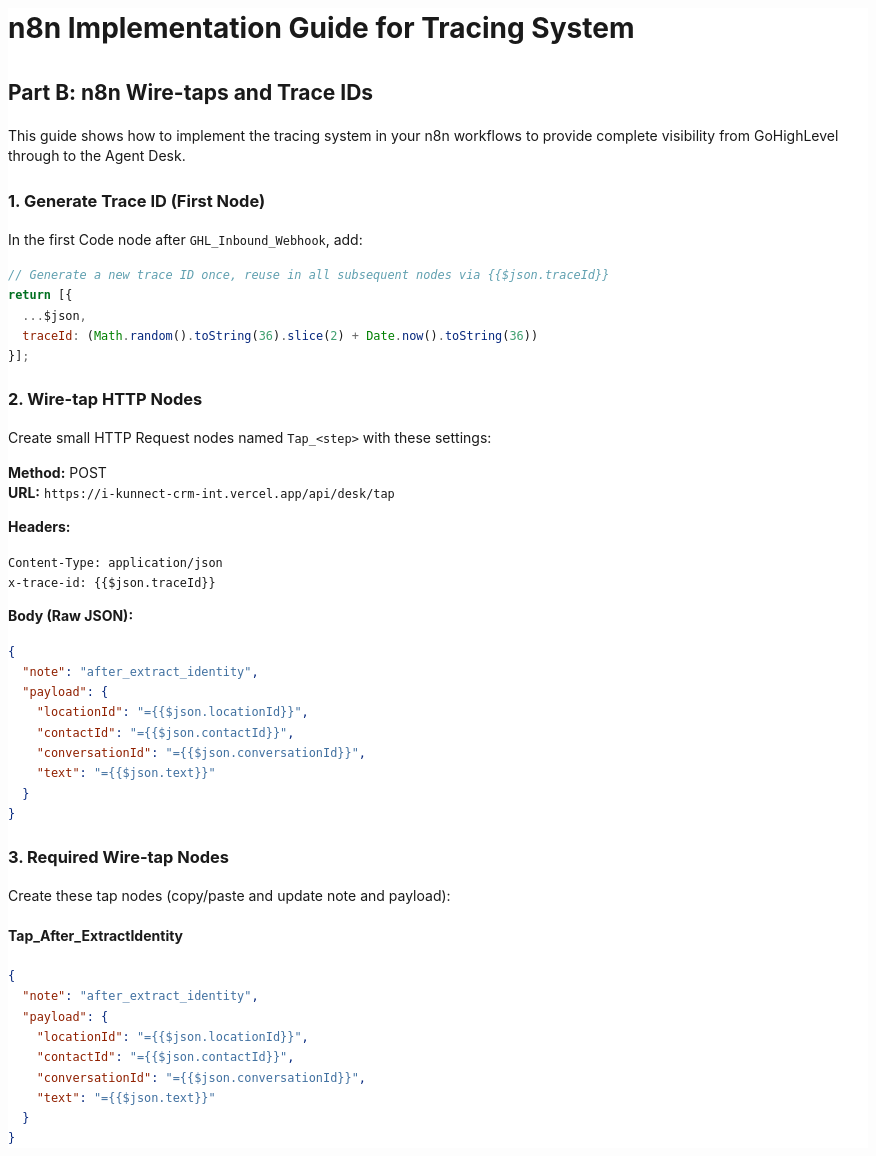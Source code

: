 # n8n Implementation Guide for Tracing System

## Part B: n8n Wire-taps and Trace IDs

This guide shows how to implement the tracing system in your n8n workflows to provide complete visibility from GoHighLevel through to the Agent Desk.

### 1. Generate Trace ID (First Node)

In the first Code node after `GHL_Inbound_Webhook`, add:

```javascript
// Generate a new trace ID once, reuse in all subsequent nodes via {{$json.traceId}}
return [{ 
  ...$json, 
  traceId: (Math.random().toString(36).slice(2) + Date.now().toString(36)) 
}];
```

### 2. Wire-tap HTTP Nodes

Create small HTTP Request nodes named `Tap_<step>` with these settings:

**Method:** POST  
**URL:** `https://i-kunnect-crm-int.vercel.app/api/desk/tap`

**Headers:**
```
Content-Type: application/json
x-trace-id: {{$json.traceId}}
```

**Body (Raw JSON):**
```json
{
  "note": "after_extract_identity",
  "payload": {
    "locationId": "={{$json.locationId}}",
    "contactId": "={{$json.contactId}}",
    "conversationId": "={{$json.conversationId}}",
    "text": "={{$json.text}}"
  }
}
```

### 3. Required Wire-tap Nodes

Create these tap nodes (copy/paste and update note and payload):

#### Tap_After_ExtractIdentity
```json
{
  "note": "after_extract_identity",
  "payload": {
    "locationId": "={{$json.locationId}}",
    "contactId": "={{$json.contactId}}",
    "conversationId": "={{$json.conversationId}}",
    "text": "={{$json.text}}"
  }
}
```
